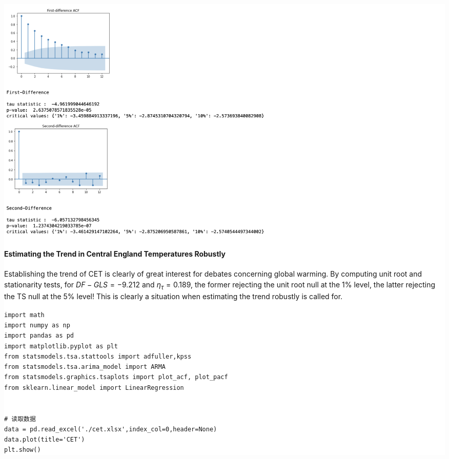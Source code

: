 <img src="images/EX5.5-2.png" style="zoom:50%;" />

####  Estimating the Trend in Central England Temperatures Robustly

Establishing the trend of CET is clearly of great interest for debates concerning global warming. By computing unit root and stationarity tests, for $DF-GLS = -9.212$ and $\eta_{\tau}=0.189$, the former rejecting the unit root null at the 1% level, the latter rejecting the TS null at the 5% level! This is clearly a situation when estimating the trend robustly is called for.

```{python}
import math
import numpy as np
import pandas as pd
import matplotlib.pyplot as plt
from statsmodels.tsa.stattools import adfuller,kpss
from statsmodels.tsa.arima_model import ARMA
from statsmodels.graphics.tsaplots import plot_acf, plot_pacf
from sklearn.linear_model import LinearRegression


# 读取数据
data = pd.read_excel('./cet.xlsx',index_col=0,header=None)
data.plot(title='CET')
plt.show()

```